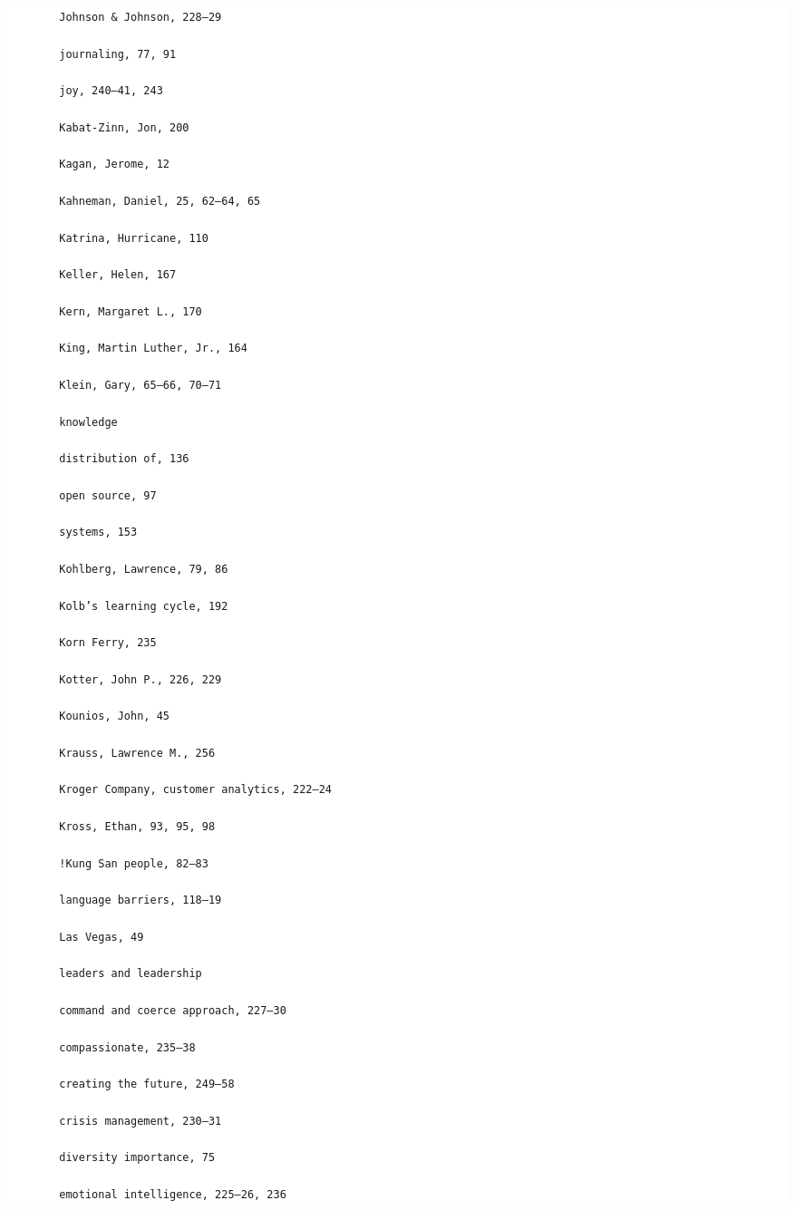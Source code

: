 			Johnson & Johnson, 228–29

			journaling, 77, 91

			joy, 240–41, 243

			Kabat-Zinn, Jon, 200

			Kagan, Jerome, 12

			Kahneman, Daniel, 25, 62–64, 65

			Katrina, Hurricane, 110

			Keller, Helen, 167

			Kern, Margaret L., 170

			King, Martin Luther, Jr., 164

			Klein, Gary, 65–66, 70–71

			knowledge

			distribution of, 136

			open source, 97

			systems, 153

			Kohlberg, Lawrence, 79, 86

			Kolb’s learning cycle, 192

			Korn Ferry, 235

			Kotter, John P., 226, 229

			Kounios, John, 45

			Krauss, Lawrence M., 256

			Kroger Company, customer analytics, 222–24

			Kross, Ethan, 93, 95, 98

			!Kung San people, 82–83

			language barriers, 118–19

			Las Vegas, 49

			leaders and leadership

			command and coerce approach, 227–30

			compassionate, 235–38

			creating the future, 249–58

			crisis management, 230–31

			diversity importance, 75

			emotional intelligence, 225–26, 236
